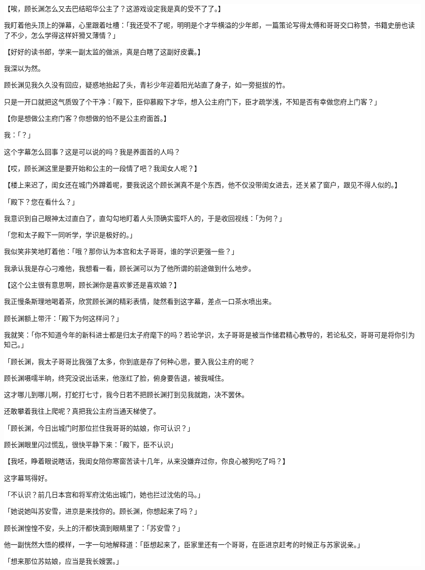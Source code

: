 【唉，顾长渊怎么又去巴结昭华公主了？这游戏设定我是真的受不了了。】

我盯着他头顶上的弹幕，心里跟着吐槽：「我还受不了呢，明明是个才华横溢的少年郎，一篇策论写得太傅和哥哥交口称赞，书籍史册也读了不少，怎么学得这样奸猾又薄情？」

【好好的读书郎，学来一副太监的做派，真是白瞎了这副好皮囊。】

我深以为然。

顾长渊见我久久没有回应，疑惑地抬起了头，青衫少年迎着阳光站直了身子，如一旁挺拔的竹。

只是一开口就把这气质毁了个干净：「殿下，臣仰慕殿下才华，想入公主府门下，臣才疏学浅，不知是否有幸做您府上门客？」

【你是想做公主府门客？你想做的怕不是公主府面首。】

我：「？」

这个字幕怎么回事？这是可以说的吗？我是养面首的人吗？

【哎，顾长渊这里是要开始和公主的一段情了吧？我闺女人呢？】

【楼上来迟了，闺女还在城门外蹲着呢，要我说这个顾长渊真不是个东西，他不仅没带闺女进去，还关紧了窗户，跟见不得人似的。】

「殿下？您在看什么？」

我意识到自己眼神太过直白了，直勾勾地盯着人头顶确实蛮吓人的，于是收回视线：「为何？」

「您和太子殿下一同听学，学识是极好的。」

我似笑非笑地盯着他：「哦？那你认为本宫和太子哥哥，谁的学识更强一些？」

我承认我是存心刁难他，我想看一看，顾长渊可以为了他所谓的前途做到什么地步。

【这个公主很有意思啊，顾长渊你是喜欢爹还是喜欢娘？】

我正慢条斯理地喝着茶，欣赏顾长渊的精彩表情，陡然看到这字幕，差点一口茶水喷出来。

顾长渊额上带汗：「殿下为何这样问？」

我就笑：「你不知道今年的新科进士都是归太子府麾下的吗？若论学识，太子哥哥是被当作储君精心教导的，若论私交，哥哥可是将你引为知己。」

「顾长渊，我太子哥哥比我强了太多，你到底是存了何种心思，要入我公主府的呢？

顾长渊嗫嚅半晌，终究没说出话来，他涨红了脸，俯身要告退，被我喊住。

这才哪儿到哪儿啊，打蛇打七寸，我今日若不把顾长渊打到见我就跑，决不罢休。

还敢攀着我往上爬呢？真把我公主府当通天梯使了。

「顾长渊，今日出城门时那位拦住我哥哥的姑娘，你可认识？」

顾长渊眼里闪过慌乱，很快平静下来：「殿下，臣不认识」

【我呸，睁着眼说瞎话，我闺女陪你寒窗苦读十几年，从来没嫌弃过你，你良心被狗吃了吗？】

这字幕骂得好。

「不认识？前几日本宫和将军府沈佑出城门，她也拦过沈佑的马。」

「她说她叫苏安雪，进京是来找你的。顾长渊，你想起来了吗？」

顾长渊惶惶不安，头上的汗都快滴到眼睛里了：「苏安雪？」

他一副恍然大悟的模样，一字一句地解释道：「臣想起来了，臣家里还有一个哥哥，在臣进京赶考的时候正与苏家说亲。」

「想来那位苏姑娘，应当是我长嫂罢。」
